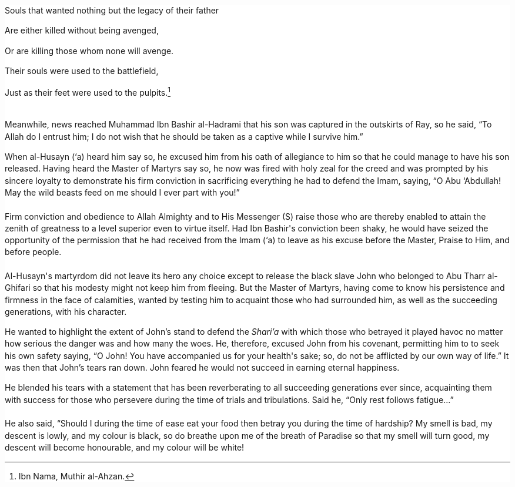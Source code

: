 Souls that wanted nothing but the legacy of their father

Are either killed without being avenged,

Or are killing those whom none will avenge.

Their souls were used to the battlefield,

Just as their feet were used to the pulpits.[^8]

   
 Meanwhile, news reached Muhammad Ibn Bashir al-Hadrami that his son was
captured in the outskirts of Ray, so he said, “To Allah do I entrust
him; I do not wish that he should be taken as a captive while I survive
him.”

When al-Husayn (‘a) heard him say so, he excused him from his oath of
allegiance to him so that he could manage to have his son released.
Having heard the Master of Martyrs say so, he now was fired with holy
zeal for the creed and was prompted by his sincere loyalty to
demonstrate his firm conviction in sacrificing everything he had to
defend the Imam, saying, “O Abu ‘Abdullah! May the wild beasts feed on
me should I ever part with you!”  
    
 Firm conviction and obedience to Allah Almighty and to His Messenger
(S) raise those who are thereby enabled to attain the zenith of
greatness to a level superior even to virtue itself. Had Ibn Bashir's
conviction been shaky, he would have seized the opportunity of the
permission that he had received from the Imam (‘a) to leave as his
excuse before the Master, Praise to Him, and before people.  
    
 Al-Husayn's martyrdom did not leave its hero any choice except to
release the black slave John who belonged to Abu Tharr al-Ghifari so
that his modesty might not keep him from fleeing. But the Master of
Martyrs, having come to know his persistence and firmness in the face of
calamities, wanted by testing him to acquaint those who had surrounded
him, as well as the succeeding generations, with his character.

He wanted to highlight the extent of John’s stand to defend the
*Shari’a* with which those who betrayed it played havoc no matter how
serious the danger was and how many the woes. He, therefore, excused
John from his covenant, permitting him to to seek his own safety saying,
“O John! You have accompanied us for your health's sake; so, do not be
afflicted by our own way of life.” It was then that John’s tears ran
down. John feared he would not succeed in earning eternal happiness.

He blended his tears with a statement that has been reverberating to all
succeeding generations ever since, acquainting them with success for
those who persevere during the time of trials and tribulations. Said he,
“Only rest follows fatigue...”  
    
 He also said, “Should I during the time of ease eat your food then
betray you during the time of hardship? My smell is bad, my descent is
lowly, and my colour is black, so do breathe upon me of the breath of
Paradise so that my smell will turn good, my descent will become
honourable, and my colour will be white!


[^1]: al-Tabari, Tarikh, Vol. 1, p. 238. Ibn al-Athir, Al-Kamil, Vol. 4,
[^2]: Ibn Qawlawayh, Kamil al-Ziyarat, pp. 969-970.
[^3]: al-Bukhari, “Kitab al-Anbiya’” (book of the prophets), in the
[^4]: Such a level of readiness to sacrifice for the son of the
[^5]: From among Imamite Shi’as, this hadith is narrated by Ibn
[^6]: al-Tabari, Tarikh, Vol. 6, p. 199.
[^7]: al-Tabari, Tarikh, Vol. 6, p. 254.
[^8]: Ibn Nama, Muthir al-Ahzan.
[^9]: Ibn Tawus, Al-Luhuf, p. 61 (Saida edition).
[^10]: al-Tabari, Tarikh, Vol. 6, p. 255.